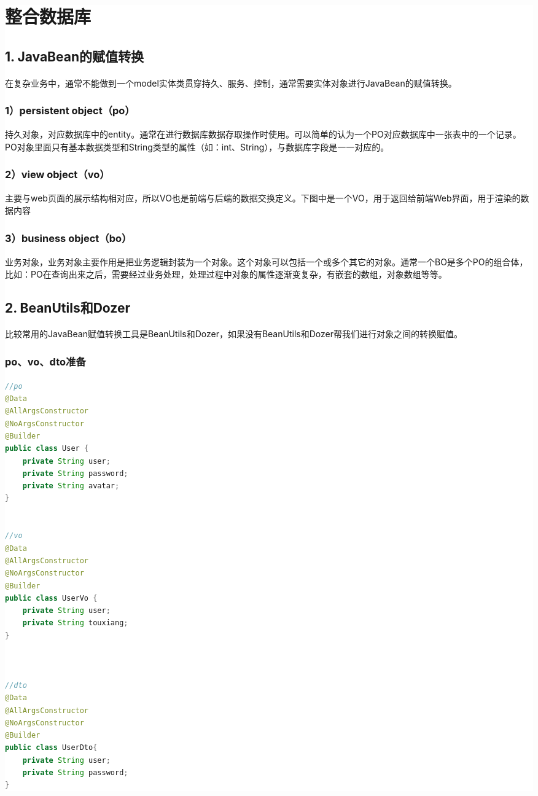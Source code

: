 # 整合数据库

## 1. JavaBean的赋值转换

在复杂业务中，通常不能做到一个model实体类贯穿持久、服务、控制，通常需要实体对象进行JavaBean的赋值转换。

### 1）persistent object（po）

持久对象，对应数据库中的entity。通常在进行数据库数据存取操作时使用。可以简单的认为一个PO对应数据库中一张表中的一个记录。PO对象里面只有基本数据类型和String类型的属性（如：int、String），与数据库字段是一一对应的。

### 2）view object（vo）

主要与web⻚面的展示结构相对应，所以VO也是前端与后端的数据交换定义。下图中是一个VO，用于返回给前端Web界面，用于渲染的数据内容

### 3）business object（bo）

业务对象，业务对象主要作用是把业务逻辑封装为一个对象。这个对象可以包括一个或多个其它的对象。通常一个BO是多个PO的组合体，比如：PO在查询出来之后，需要经过业务处理，处理过程中对象的属性逐渐变复杂，有嵌套的数组，对象数组等等。

## 2. BeanUtils和Dozer

比较常用的JavaBean赋值转换工具是BeanUtils和Dozer，如果没有BeanUtils和Dozer帮我们进行对象之间的转换赋值。

### po、vo、dto准备

```java
//po
@Data
@AllArgsConstructor
@NoArgsConstructor
@Builder
public class User {
    private String user;
    private String password;
    private String avatar;
}


//vo
@Data
@AllArgsConstructor
@NoArgsConstructor
@Builder
public class UserVo {
    private String user;
    private String touxiang;
}



//dto
@Data
@AllArgsConstructor
@NoArgsConstructor
@Builder
public class UserDto{
    private String user;
    private String password;
}
```

